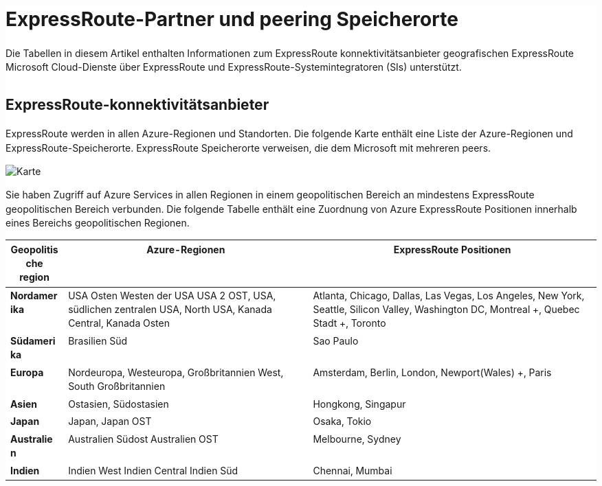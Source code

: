 <properties
   pageTitle="ExpressRoute Speicherorte | Microsoft Azure"
   description="Dieser Artikel enthält eine ausführliche Übersicht über Standorte, angeboten und Verbindung zu Azure-Regionen."
   services="expressroute"
   documentationCenter="na"
   authors="cherylmc"
   manager="carmonm"
   editor="" />
<tags
   ms.service="expressroute"
   ms.devlang="na"
   ms.topic="get-started-article"
   ms.tgt_pltfrm="na"
   ms.workload="infrastructure-services"
   ms.date="10/21/2016"
   ms.author="cherylmc" />

# <a name="expressroute-partners-and-peering-locations"></a>ExpressRoute-Partner und peering Speicherorte

Die Tabellen in diesem Artikel enthalten Informationen zum ExpressRoute konnektivitätsanbieter geografischen ExpressRoute Microsoft Cloud-Dienste über ExpressRoute und ExpressRoute-Systemintegratoren (SIs) unterstützt.

## <a name="partners"></a>ExpressRoute-konnektivitätsanbieter

ExpressRoute werden in allen Azure-Regionen und Standorten. Die folgende Karte enthält eine Liste der Azure-Regionen und ExpressRoute-Speicherorte. ExpressRoute Speicherorte verweisen, die dem Microsoft mit mehreren peers.

![Karte][0]

Sie haben Zugriff auf Azure Services in allen Regionen in einem geopolitischen Bereich an mindestens ExpressRoute geopolitischen Bereich verbunden. Die folgende Tabelle enthält eine Zuordnung von Azure ExpressRoute Positionen innerhalb eines Bereichs geopolitischen Regionen.

|**Geopolitische region**|**Azure-Regionen**|**ExpressRoute Positionen**|
|---|---|---|
|**Nordamerika**|USA Osten Westen der USA USA 2 OST, USA, südlichen zentralen USA, North USA, Kanada Central, Kanada Osten|Atlanta, Chicago, Dallas, Las Vegas, Los Angeles, New York, Seattle, Silicon Valley, Washington DC, Montreal +, Quebec Stadt +, Toronto|
|**Südamerika**|Brasilien Süd|Sao Paulo|
|**Europa**|Nordeuropa, Westeuropa, Großbritannien West, South Großbritannien|Amsterdam, Berlin, London, Newport(Wales) +, Paris|
|**Asien**|Ostasien, Südostasien|Hongkong, Singapur|
|**Japan**|Japan, Japan OST|Osaka, Tokio|
|**Australien**|Australien Südost Australien OST|Melbourne, Sydney|
|**Indien**|Indien West Indien Central Indien Süd|Chennai, Mumbai|


[0]: ./media/expressroute-locations/expressroute-locations-map.png "Karte"